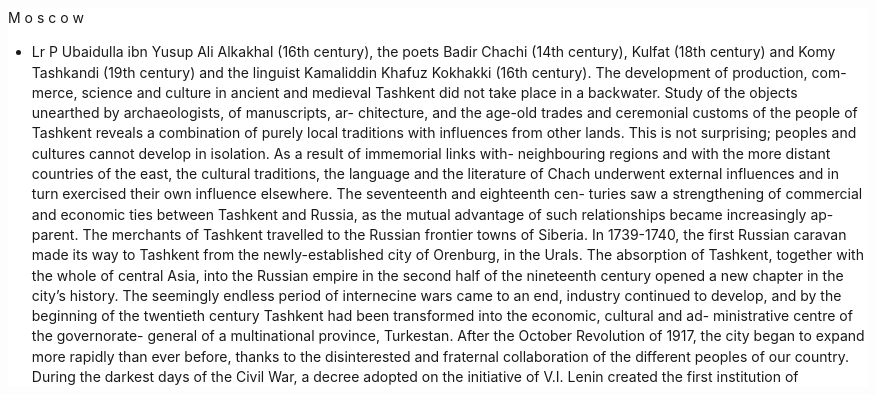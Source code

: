 M
o
s
c
o
w
 
* Lr P 
Ubaidulla ibn Yusup Ali Alkakhal (16th 
century), the poets Badir Chachi (14th 
century), Kulfat (18th century) and 
Komy Tashkandi (19th century) and the 
linguist Kamaliddin Khafuz Kokhakki 
(16th century). 
The development of production, com- 
merce, science and culture in ancient and 
medieval Tashkent did not take place in a 
backwater. Study of the objects unearthed 
by archaeologists, of manuscripts, ar- 
chitecture, and the age-old trades and 
ceremonial customs of the people of 
Tashkent reveals a combination of purely 
local traditions with influences from 
other lands. This is not surprising; 
peoples and cultures cannot develop in 
isolation. As a result of immemorial links 
with- neighbouring regions and with the 
more distant countries of the east, the 
cultural traditions, the language and the 
literature of Chach underwent external 
influences and in turn exercised their own 
influence elsewhere. 
The seventeenth and eighteenth cen- 
turies saw a strengthening of commercial 
and economic ties between Tashkent and 
Russia, as the mutual advantage of such 
relationships became increasingly ap- 
parent. The merchants of Tashkent 
travelled to the Russian frontier towns of 
Siberia. In 1739-1740, the first Russian 
caravan made its way to Tashkent from 
the newly-established city of Orenburg, 
in the Urals. 
The absorption of Tashkent, together 
with the whole of central Asia, into the 
Russian empire in the second half of the 
nineteenth century opened a new chapter 
in the city’s history. The seemingly 
endless period of internecine wars came 
to an end, industry continued to develop, 
and by the beginning of the twentieth 
century Tashkent had been transformed 
into the economic, cultural and ad- 
ministrative centre of the governorate- 
general of a multinational province, 
Turkestan. 
After the October Revolution of 1917, 
the city began to expand more rapidly 
than ever before, thanks to the 
disinterested and fraternal collaboration 
of the different peoples of our country. 
During the darkest days of the Civil War, 
a decree adopted on the initiative of V.I. 
Lenin created the first institution of 